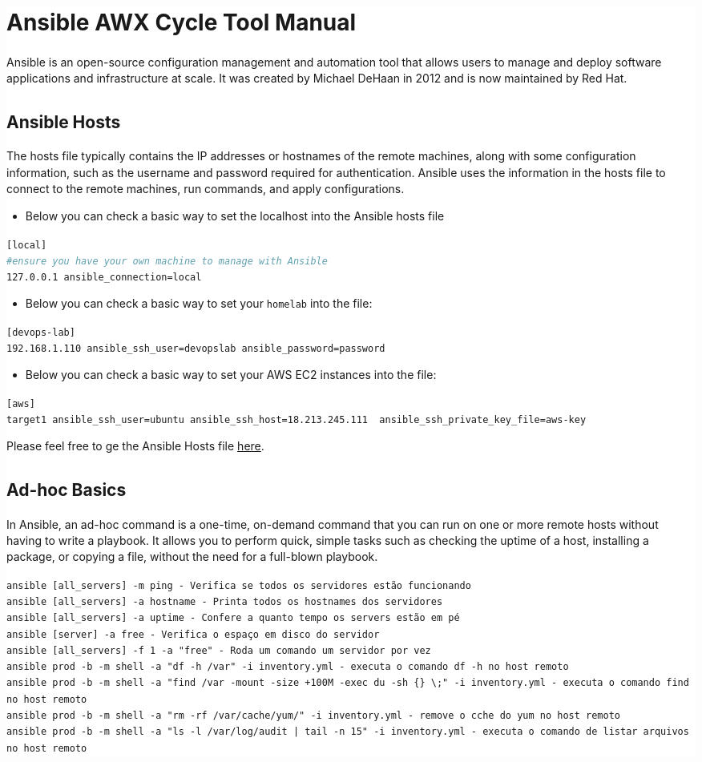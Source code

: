 # Ansible AWX Cycle Tool Manual
Ansible is an open-source configuration management and automation tool that allows users to manage and deploy software applications and infrastructure at scale. It was created by Michael DeHaan in 2012 and is now maintained by Red Hat.

## Ansible Hosts
The hosts file typically contains the IP addresses or hostnames of the remote machines, along with some configuration information, such as the username and password required for authentication. Ansible uses the information in the hosts file to connect to the remote machines, run commands, and apply configurations.

- Below you can check a basic way to set the localhost into the Ansible hosts file
```bash
[local]
#ensure you have your own machine to manage with Ansible
127.0.0.1 ansible_connection=local
```

- Below you can check a basic way to set your `homelab` into the file:
```bash
[devops-lab]
192.168.1.110 ansible_ssh_user=devopslab ansible_password=password
```

- Below you can check a basic way to set your AWS EC2 instances into the file:
```
[aws]
target1 ansible_ssh_user=ubuntu ansible_ssh_host=18.213.245.111  ansible_ssh_private_key_file=aws-key
```

Please feel free to ge the Ansible Hosts file [here](https://github.com/ansible/ansible/blob/devel/examples/hosts.yaml).

## Ad-hoc Basics
In Ansible, an ad-hoc command is a one-time, on-demand command that you can run on one or more remote hosts without having to write a playbook. It allows you to perform quick, simple tasks such as checking the uptime of a host, installing a package, or copying a file, without the need for a full-blown playbook.

```
ansible [all_servers] -m ping - Verifica se todos os servidores estão funcionando
ansible [all_servers] -a hostname - Printa todos os hostnames dos servidores
ansible [all_servers] -a uptime - Confere a quanto tempo os servers estão em pé
ansible [server] -a free - Verifica o espaço em disco do servidor
ansible [all_servers] -f 1 -a "free" - Roda um comando um servidor por vez
ansible prod -b -m shell -a "df -h /var" -i inventory.yml - executa o comando df -h no host remoto
ansible prod -b -m shell -a "find /var -mount -size +100M -exec du -sh {} \;" -i inventory.yml - executa o comando find no host remoto
ansible prod -b -m shell -a "rm -rf /var/cache/yum/" -i inventory.yml - remove o cche do yum no host remoto
ansible prod -b -m shell -a "ls -l /var/log/audit | tail -n 15" -i inventory.yml - executa o comando de listar arquivos no host remoto
```
